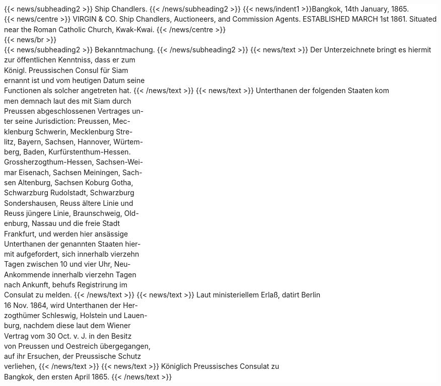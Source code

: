 <div class='advert'>
{{< news/subheading2 >}}
Ship Chandlers.
{{< /news/subheading2 >}}
{{< news/indent1 >}}Bangkok, 14th January, 1865.<br/>
{{< news/centre >}}
VIRGIN & CO.
Ship Chandlers, Auctioneers,
and Commission Agents.
ESTABLISHED MARCH 1st 1861.
Situated near the Roman
Catholic Church, Kwak-Kwai.
{{< /news/centre >}}
</div>
{{< news/br >}}

<div class='advert'>
{{< news/subheading2 >}}
Bekanntmachung.
{{< /news/subheading2 >}}
{{< news/text >}}
Der Unterzeichnete bringt es hiermit<br/>
zur öffentlichen Kenntniss, dass er zum<br/>
Königl. Preussischen Consul für Siam<br/>
ernannt ist und vom heutigen Datum seine<br/>
Functionen als solcher angetreten hat.
{{< /news/text >}}
{{< news/text >}}
Unterthanen der folgenden Staaten kom<br/>
men demnach laut des mit Siam durch<br/>
Preussen abgeschlossenen Vertrages un-<br/>
ter seine Jurisdiction: Preussen, Mec-<br/>
klenburg Schwerin, Mecklenburg Stre-<br/>
litz, Bayern, Sachsen, Hannover, Würtem-<br/>
berg, Baden, Kurfürstenthum-Hessen.<br/>
Grossherzogthum-Hessen, Sachsen-Wei-<br/>
mar Eisenach, Sachsen Meiningen, Sach-<br/>
sen Altenburg, Sachsen Koburg Gotha,<br/>
Schwarzburg Rudolstadt, Schwarzburg<br/>
Sondershausen, Reuss ältere Linie und<br/>
Reuss jüngere Linie, Braunschweig, Old-<br/>
enburg, Nassau und die freie Stadt<br/>
Frankfurt, und werden hier ansässige<br/>
Unterthanen der genannten Staaten hier-<br/>
mit aufgefordert, sich innerhalb vierzehn<br/>
Tagen zwischen 10 und vier Uhr, Neu-<br/>
Ankommende innerhalb vierzehn Tagen<br/>
nach Ankunft, behufs Registrirung im<br/>
Consulat zu melden.
{{< /news/text >}}
{{< news/text >}}
Laut ministeriellem Erlaß, datirt Berlin<br/>
16 Nov. 1864, wird Unterthanen der Her-<br/>
zogthümer Schleswig, Holstein und Lauen-<br/>
burg, nachdem diese laut dem Wiener<br/>
Vertrag vom 30 Oct. v. J. in den Besitz<br/>
von Preussen und Oestreich übergegangen,<br/>
auf ihr Ersuchen, der Preussische Schutz<br/>
verliehen,
{{< /news/text >}}
{{< news/text >}}
Königlich Preussisches Consulat zu<br/>
Bangkok, den ersten April 1865.
{{< /news/text >}}
